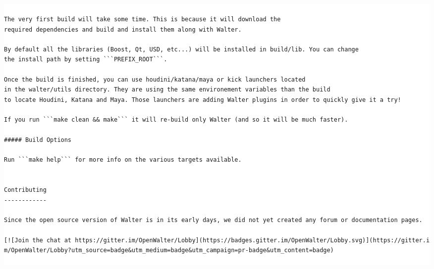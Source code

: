 ```

The very first build will take some time. This is because it will download the
required dependencies and build and install them along with Walter.

By default all the libraries (Boost, Qt, USD, etc...) will be installed in build/lib. You can change
the install path by setting ```PREFIX_ROOT```.

Once the build is finished, you can use houdini/katana/maya or kick launchers located 
in the walter/utils directory. They are using the same environement variables than the build
to locate Houdini, Katana and Maya. Those launchers are adding Walter plugins in order to quickly give it a try!

If you run ```make clean && make``` it will re-build only Walter (and so it will be much faster).

##### Build Options

Run ```make help``` for more info on the various targets available.


Contributing
------------

Since the open source version of Walter is in its early days, we did not yet created any forum or documentation pages.

[![Join the chat at https://gitter.im/OpenWalter/Lobby](https://badges.gitter.im/OpenWalter/Lobby.svg)](https://gitter.im/OpenWalter/Lobby?utm_source=badge&utm_medium=badge&utm_campaign=pr-badge&utm_content=badge)

